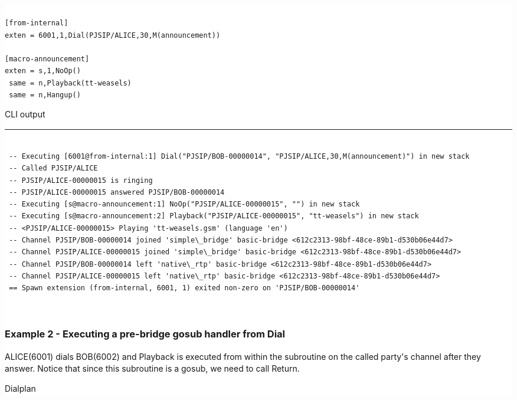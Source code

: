   
  


```

[from-internal]
exten = 6001,1,Dial(PJSIP/ALICE,30,M(announcement))

[macro-announcement]
exten = s,1,NoOp()
 same = n,Playback(tt-weasels)
 same = n,Hangup()

```


CLI output




---

  
  


```

 -- Executing [6001@from-internal:1] Dial("PJSIP/BOB-00000014", "PJSIP/ALICE,30,M(announcement)") in new stack
 -- Called PJSIP/ALICE
 -- PJSIP/ALICE-00000015 is ringing
 -- PJSIP/ALICE-00000015 answered PJSIP/BOB-00000014
 -- Executing [s@macro-announcement:1] NoOp("PJSIP/ALICE-00000015", "") in new stack
 -- Executing [s@macro-announcement:2] Playback("PJSIP/ALICE-00000015", "tt-weasels") in new stack
 -- <PJSIP/ALICE-00000015> Playing 'tt-weasels.gsm' (language 'en')
 -- Channel PJSIP/BOB-00000014 joined 'simple\_bridge' basic-bridge <612c2313-98bf-48ce-89b1-d530b06e44d7>
 -- Channel PJSIP/ALICE-00000015 joined 'simple\_bridge' basic-bridge <612c2313-98bf-48ce-89b1-d530b06e44d7>
 -- Channel PJSIP/BOB-00000014 left 'native\_rtp' basic-bridge <612c2313-98bf-48ce-89b1-d530b06e44d7>
 -- Channel PJSIP/ALICE-00000015 left 'native\_rtp' basic-bridge <612c2313-98bf-48ce-89b1-d530b06e44d7>
 == Spawn extension (from-internal, 6001, 1) exited non-zero on 'PJSIP/BOB-00000014'

```


 

### Example 2 - Executing a pre-bridge gosub handler from Dial

ALICE(6001) dials BOB(6002) and Playback is executed from within the subroutine on the called party's channel after they answer. Notice that since this subroutine is a gosub, we need to call Return.

Dialplan
